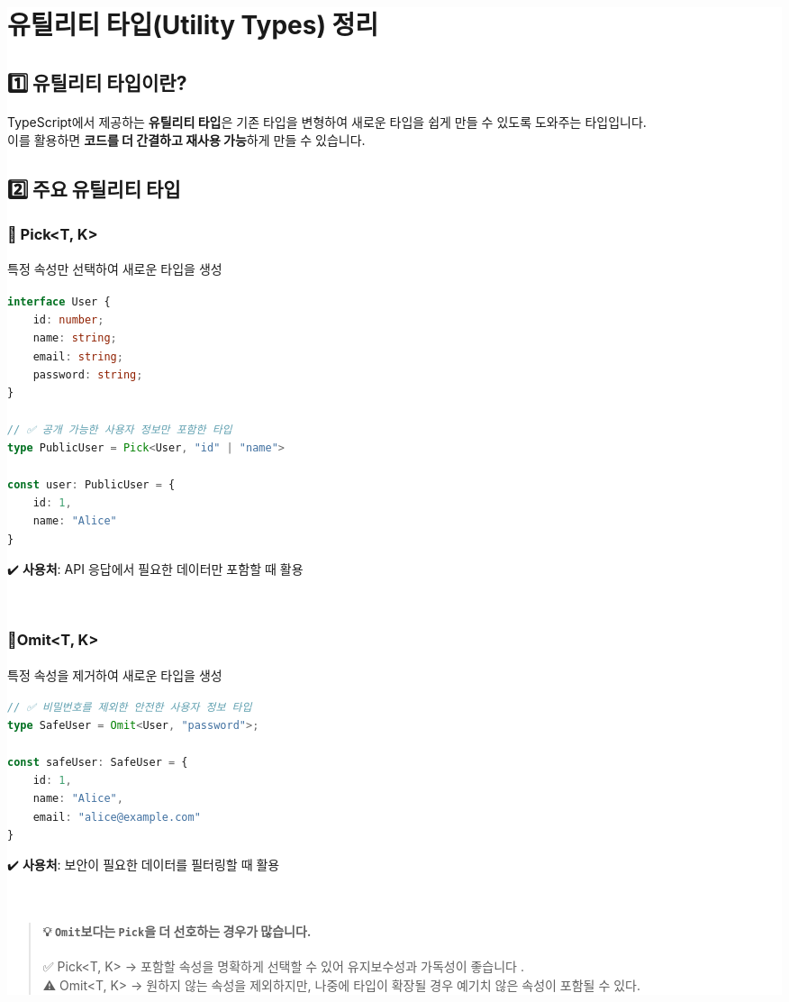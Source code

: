 # 유틸리티 타입(Utility Types) 정리

## 1️⃣ 유틸리티 타입이란?
TypeScript에서 제공하는 **유틸리티 타입**은 기존 타입을 변형하여 새로운 타입을 쉽게 만들 수 있도록 도와주는 타입입니다. <br>
이를 활용하면 **코드를 더 간결하고 재사용 가능**하게 만들 수 있습니다.

## 2️⃣ 주요 유틸리티 타입
### 🔹 Pick<T, K>
특정 속성만 선택하여 새로운 타입을 생성
```ts
interface User {
    id: number;
    name: string;
    email: string;
    password: string;
}

// ✅ 공개 가능한 사용자 정보만 포함한 타입
type PublicUser = Pick<User, "id" | "name">

const user: PublicUser = {
    id: 1,
    name: "Alice"
}
```
✔️ **사용처**: API 응답에서 필요한 데이터만 포함할 때 활용

<br>

### 🔹Omit<T, K>
특정 속성을 제거하여 새로운 타입을 생성
```ts
// ✅ 비밀번호를 제외한 안전한 사용자 정보 타입
type SafeUser = Omit<User, "password">;

const safeUser: SafeUser = {
    id: 1,
    name: "Alice",
    email: "alice@example.com"
}
```
✔️ **사용처**: 보안이 필요한 데이터를 필터링할 때 활용


<br>

>#### 💡 `Omit`보다는 `Pick`을 더 선호하는 경우가 많습니다. <br>
>✅ Pick<T, K> → 포함할 속성을 명확하게 선택할 수 있어 유지보수성과 가독성이 좋습니다 .<br>
>⚠️ Omit<T, K> → 원하지 않는 속성을 제외하지만, 나중에 타입이 확장될 경우 예기치 않은 속성이 포함될 수 있다.
